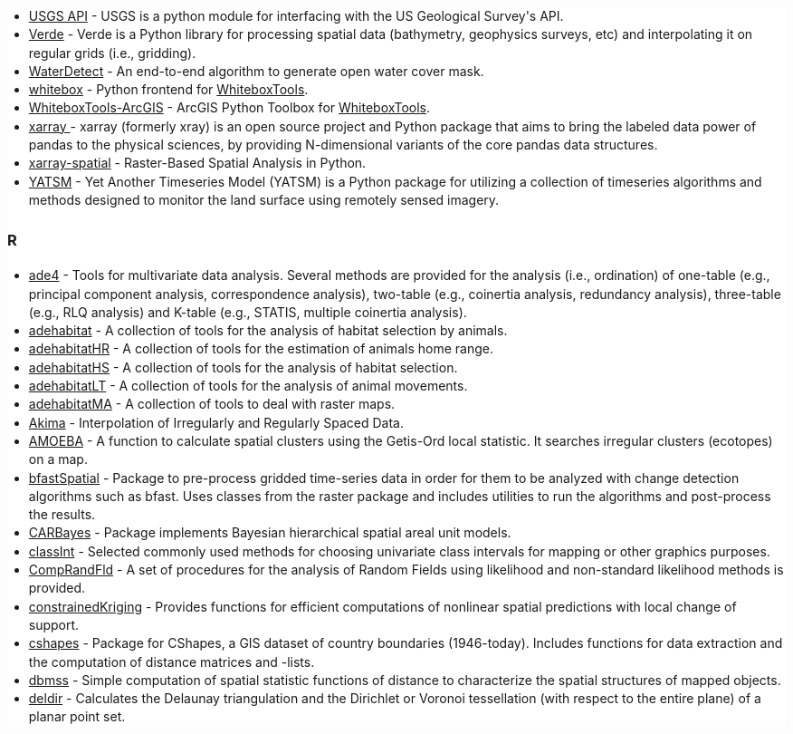 - [USGS API](https://github.com/kapadia/usgs) - USGS is a python module for interfacing with the US Geological Survey's API.
- [Verde](https://github.com/fatiando/verde) - Verde is a Python library for processing spatial data (bathymetry, geophysics surveys, etc) and interpolating it on regular grids (i.e., gridding).
- [WaterDetect](https://github.com/cordmaur/WaterDetect) - An end-to-end algorithm to generate open water cover mask.
- [whitebox](https://github.com/giswqs/whitebox) - Python frontend for [WhiteboxTools](https://github.com/jblindsay/whitebox-tools).
- [WhiteboxTools-ArcGIS](https://github.com/giswqs/WhiteboxTools-ArcGIS) - ArcGIS Python Toolbox for [WhiteboxTools](https://github.com/jblindsay/whitebox-tools).
- [xarray ](http://xarray.pydata.org/en/stable/) - xarray (formerly xray) is an open source project and Python package that aims to bring the labeled data power of pandas to the physical sciences, by providing N-dimensional variants of the core pandas data structures.
- [xarray-spatial](https://github.com/makepath/xarray-spatial) - Raster-Based Spatial Analysis in Python.
- [YATSM](https://github.com/ceholden/yatsm) - Yet Another Timeseries Model (YATSM) is a Python package for utilizing a collection of timeseries algorithms and methods designed to monitor the land surface using remotely sensed imagery.

### R
- [ade4](https://cran.r-project.org/web/packages/ade4/index.html) - Tools for multivariate data analysis. Several methods are provided for the analysis (i.e., ordination) of one-table (e.g., principal component analysis, correspondence analysis), two-table (e.g., coinertia analysis, redundancy analysis), three-table (e.g., RLQ analysis) and K-table (e.g., STATIS, multiple coinertia analysis).
- [adehabitat](https://cran.r-project.org/web/packages/adehabitat/index.html) - A collection of tools for the analysis of habitat selection by animals.
- [adehabitatHR](https://cran.r-project.org/web/packages/adehabitatHR/index.html) - A collection of tools for the estimation of animals home range.
- [adehabitatHS](https://cran.r-project.org/web/packages/adehabitatHS/index.html) - A collection of tools for the analysis of habitat selection.
- [adehabitatLT](https://cran.r-project.org/web/packages/adehabitatLT/index.html) - A collection of tools for the analysis of animal movements.
- [adehabitatMA](https://cran.r-project.org/web/packages/adehabitatMA/index.html) - A collection of tools to deal with raster maps.
- [Akima](https://cran.r-project.org/web/packages/akima/index.html) - Interpolation of Irregularly and Regularly Spaced Data.
- [AMOEBA](https://cran.r-project.org/web/packages/AMOEBA/index.html) - A function to calculate spatial clusters using the Getis-Ord local statistic. It searches irregular clusters (ecotopes) on a map.
- [bfastSpatial](https://github.com/loicdtx/bfastSpatial) - Package to pre-process gridded time-series data in order for them to be analyzed with change detection algorithms such as bfast. Uses classes from the raster package and includes utilities to run the algorithms and post-process the results.
- [CARBayes](https://cran.r-project.org/web/packages/CARBayes/index.html) - Package implements Bayesian hierarchical spatial areal unit models.
- [classInt](https://cran.r-project.org/web/packages/classInt/index.html) - Selected commonly used methods for choosing univariate class intervals for mapping or other graphics purposes.
- [CompRandFld](https://cran.r-project.org/web/packages/CompRandFld/index.html) - A set of procedures for the analysis of Random Fields using likelihood and non-standard likelihood methods is provided.
- [constrainedKriging](https://cran.r-project.org/web/packages/constrainedKriging/index.html) - Provides functions for efficient computations of nonlinear spatial predictions with local change of support.
- [cshapes](https://cran.r-project.org/web/packages/cshapes/index.html) - Package for CShapes, a GIS dataset of country boundaries (1946-today). Includes functions for data extraction and the computation of distance matrices and -lists.
- [dbmss](https://cran.r-project.org/web/packages/dbmss/index.html) - Simple computation of spatial statistic functions of distance to characterize the spatial structures of mapped objects.
- [deldir](https://cran.r-project.org/web/packages/deldir/index.html) - Calculates the Delaunay triangulation and the Dirichlet or Voronoi tessellation (with respect to the entire plane) of a planar point set.